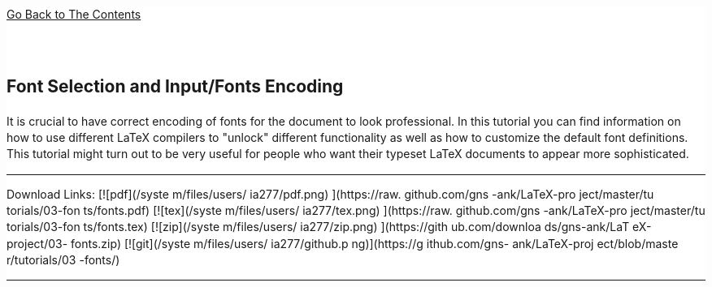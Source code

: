 [Go Back to The Contents](#TOC)

 

## Font Selection and Input/Fonts Encoding

It is crucial to have correct encoding of fonts for the document to look
professional. In this tutorial you can find information on how to use
different LaTeX compilers to "unlock" different functionality as well as
how to customize the default font definitions. This tutorial might turn
out to be very useful for people who want their typeset LaTeX documents
to appear more sophisticated.

  -------------- -------------- -------------- -------------- --------------
  Download
  Links:
  [![pdf](/syste
  m/files/users/
  ia277/pdf.png)
  ](https://raw.
  github.com/gns
  -ank/LaTeX-pro
  ject/master/tu
  torials/03-fon
  ts/fonts.pdf)
  [![tex](/syste
  m/files/users/
  ia277/tex.png)
  ](https://raw.
  github.com/gns
  -ank/LaTeX-pro
  ject/master/tu
  torials/03-fon
  ts/fonts.tex)
  [![zip](/syste
  m/files/users/
  ia277/zip.png)
  ](https://gith
  ub.com/downloa
  ds/gns-ank/LaT
  eX-project/03-
  fonts.zip)
  [![git](/syste
  m/files/users/
  ia277/github.p
  ng)](https://g
  ithub.com/gns-
  ank/LaTeX-proj
  ect/blob/maste
  r/tutorials/03
  -fonts/)
  -------------- -------------- -------------- -------------- --------------
